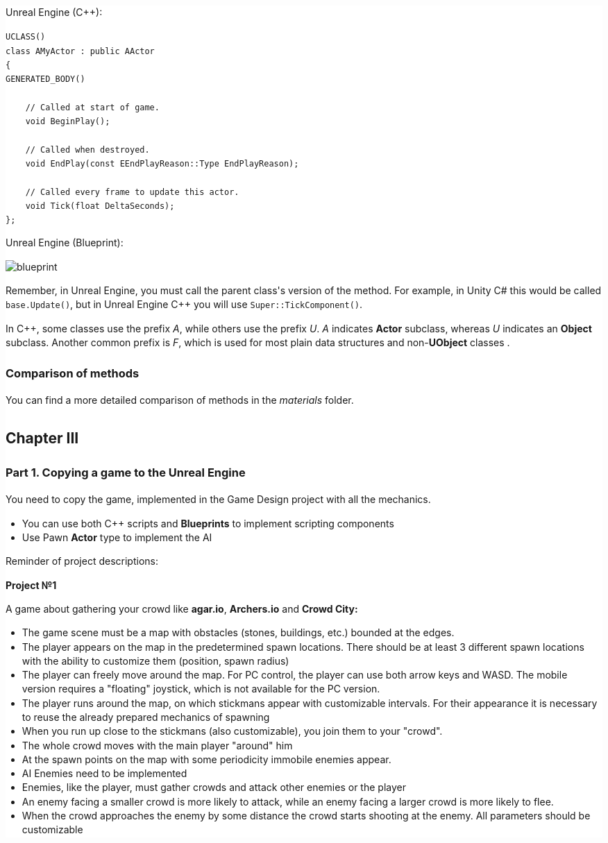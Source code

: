 Unreal Engine (C++):

```
UCLASS()
class AMyActor : public AActor
{
GENERATED_BODY()

    // Called at start of game.
    void BeginPlay();

    // Called when destroyed.
    void EndPlay(const EEndPlayReason::Type EndPlayReason);

    // Called every frame to update this actor.
    void Tick(float DeltaSeconds);
};
```

Unreal Engine (Blueprint):

![blueprint](images/Game_development_Project_7_6.png)

Remember, in Unreal Engine, you must call the parent class's version of the method. For example, in Unity C# this would be called `base.Update()`, but in Unreal Engine C++ you will use `Super::TickComponent()`.

In C++, some classes use the prefix *A*, while others use the prefix *U*. *A* indicates **Actor** subclass, whereas *U* indicates an **Object** subclass. Another common prefix is *F*, which is used for most plain data structures and non-**UObject** classes .

### Comparison of methods

You can find a more detailed comparison of methods in the *materials* folder.


## Chapter III

### Part 1. Copying a game to the Unreal Engine

You need to copy the game, implemented in the Game Design project with all the mechanics.

- You can use both C++ scripts and **Blueprints** to implement scripting components
- Use Pawn **Actor** type to implement the AI

Reminder of project descriptions:

**Project №1**

A game about gathering your crowd like **agar.io**, **Archers.io** and **Crowd City:**

- The game scene must be a map with obstacles (stones, buildings, etc.) bounded at the edges.
- The player appears on the map in the predetermined spawn locations. There should be at least 3 different spawn locations with the ability to customize them (position, spawn radius)
- The player can freely move around the map. For PC control, the player can use both arrow keys and WASD. The mobile version requires a "floating" joystick, which is not available for the PC version.
- The player runs around the map, on which stickmans appear with customizable intervals. For their appearance it is necessary to reuse the already prepared mechanics of spawning
- When you run up close to the stickmans (also customizable), you join them to your "crowd".
- The whole crowd moves with the main player "around" him
- At the spawn points on the map with some periodicity immobile enemies appear. 
- AI Enemies need to be implemented
- Enemies, like the player, must gather crowds and attack other enemies or the player
- An enemy facing a smaller crowd is more likely to attack, while an enemy facing a larger crowd is more likely to flee.
- When the crowd approaches the enemy by some distance the crowd starts shooting at the enemy. All parameters should be customizable